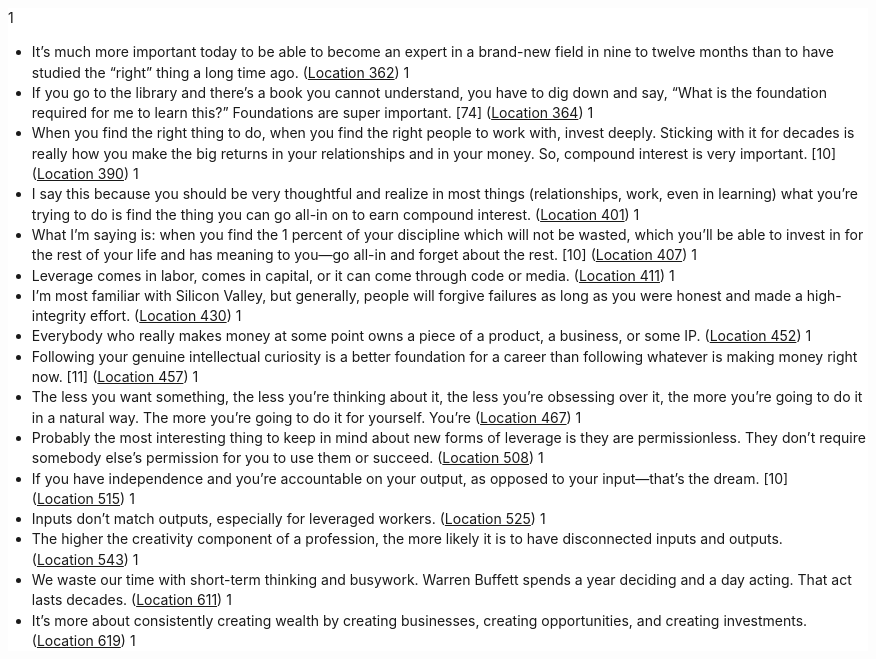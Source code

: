 1
- It’s much more important today to be able to become an expert in a brand-new field in nine to twelve months than to have studied the “right” thing a long time ago. ([Location 362](https://readwise.io/to_kindle?action=open&asin=B08FF8MTM6&location=362))
1
- If you go to the library and there’s a book you cannot understand, you have to dig down and say, “What is the foundation required for me to learn this?” Foundations are super important. [74] ([Location 364](https://readwise.io/to_kindle?action=open&asin=B08FF8MTM6&location=364))
1
- When you find the right thing to do, when you find the right people to work with, invest deeply. Sticking with it for decades is really how you make the big returns in your relationships and in your money. So, compound interest is very important. [10] ([Location 390](https://readwise.io/to_kindle?action=open&asin=B08FF8MTM6&location=390))
1
- I say this because you should be very thoughtful and realize in most things (relationships, work, even in learning) what you’re trying to do is find the thing you can go all-in on to earn compound interest. ([Location 401](https://readwise.io/to_kindle?action=open&asin=B08FF8MTM6&location=401))
1
- What I’m saying is: when you find the 1 percent of your discipline which will not be wasted, which you’ll be able to invest in for the rest of your life and has meaning to you—go all-in and forget about the rest. [10] ([Location 407](https://readwise.io/to_kindle?action=open&asin=B08FF8MTM6&location=407))
1
- Leverage comes in labor, comes in capital, or it can come through code or media. ([Location 411](https://readwise.io/to_kindle?action=open&asin=B08FF8MTM6&location=411))
1
- I’m most familiar with Silicon Valley, but generally, people will forgive failures as long as you were honest and made a high-integrity effort. ([Location 430](https://readwise.io/to_kindle?action=open&asin=B08FF8MTM6&location=430))
1
- Everybody who really makes money at some point owns a piece of a product, a business, or some IP. ([Location 452](https://readwise.io/to_kindle?action=open&asin=B08FF8MTM6&location=452))
1
- Following your genuine intellectual curiosity is a better foundation for a career than following whatever is making money right now. [11] ([Location 457](https://readwise.io/to_kindle?action=open&asin=B08FF8MTM6&location=457))
1
- The less you want something, the less you’re thinking about it, the less you’re obsessing over it, the more you’re going to do it in a natural way. The more you’re going to do it for yourself. You’re ([Location 467](https://readwise.io/to_kindle?action=open&asin=B08FF8MTM6&location=467))
1
- Probably the most interesting thing to keep in mind about new forms of leverage is they are permissionless. They don’t require somebody else’s permission for you to use them or succeed. ([Location 508](https://readwise.io/to_kindle?action=open&asin=B08FF8MTM6&location=508))
1
- If you have independence and you’re accountable on your output, as opposed to your input—that’s the dream. [10] ([Location 515](https://readwise.io/to_kindle?action=open&asin=B08FF8MTM6&location=515))
1
- Inputs don’t match outputs, especially for leveraged workers. ([Location 525](https://readwise.io/to_kindle?action=open&asin=B08FF8MTM6&location=525))
1
- The higher the creativity component of a profession, the more likely it is to have disconnected inputs and outputs. ([Location 543](https://readwise.io/to_kindle?action=open&asin=B08FF8MTM6&location=543))
1
- We waste our time with short-term thinking and busywork. Warren Buffett spends a year deciding and a day acting. That act lasts decades. ([Location 611](https://readwise.io/to_kindle?action=open&asin=B08FF8MTM6&location=611))
1
- It’s more about consistently creating wealth by creating businesses, creating opportunities, and creating investments. ([Location 619](https://readwise.io/to_kindle?action=open&asin=B08FF8MTM6&location=619))
1